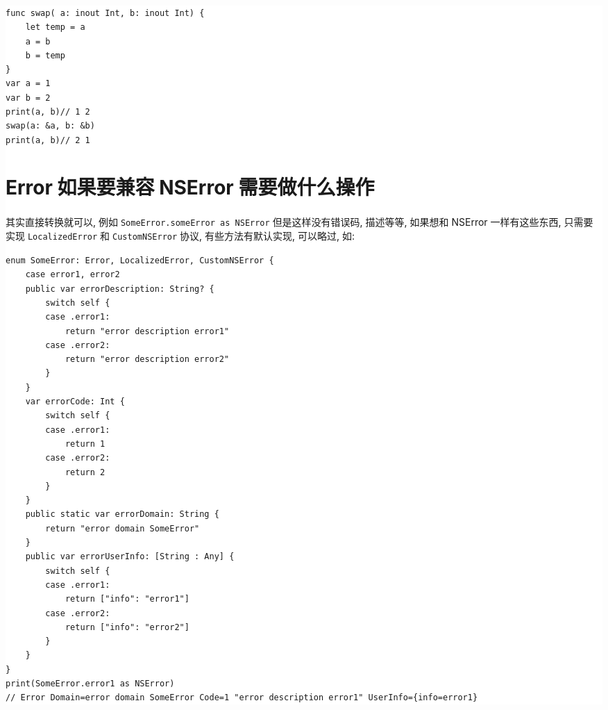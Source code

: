 ```
func swap( a: inout Int, b: inout Int) {
    let temp = a
    a = b
    b = temp
}
var a = 1
var b = 2
print(a, b)// 1 2
swap(a: &a, b: &b)
print(a, b)// 2 1
```

# Error 如果要兼容 NSError 需要做什么操作

其实直接转换就可以, 例如 `SomeError.someError as NSError` 但是这样没有错误码, 描述等等, 如果想和 NSError 一样有这些东西, 只需要实现 `LocalizedError` 和 `CustomNSError` 协议, 有些方法有默认实现, 可以略过, 如:

```
enum SomeError: Error, LocalizedError, CustomNSError {
    case error1, error2
    public var errorDescription: String? {
        switch self {
        case .error1:
            return "error description error1"
        case .error2:
            return "error description error2"
        }
    }
    var errorCode: Int {
        switch self {
        case .error1:
            return 1
        case .error2:
            return 2
        }
    }
    public static var errorDomain: String {
        return "error domain SomeError"
    }
    public var errorUserInfo: [String : Any] {
        switch self {
        case .error1:
            return ["info": "error1"]
        case .error2:
            return ["info": "error2"]
        }
    }
}
print(SomeError.error1 as NSError)
// Error Domain=error domain SomeError Code=1 "error description error1" UserInfo={info=error1}
```
